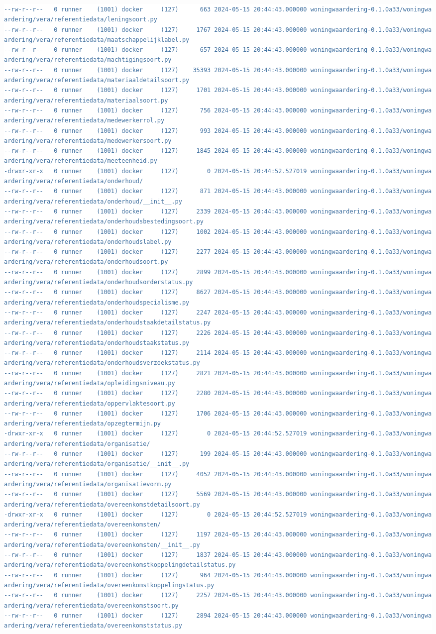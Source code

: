 ```diff
--rw-r--r--   0 runner    (1001) docker     (127)      663 2024-05-15 20:44:43.000000 woningwaardering-0.1.0a33/woningwaardering/vera/referentiedata/leningsoort.py
--rw-r--r--   0 runner    (1001) docker     (127)     1767 2024-05-15 20:44:43.000000 woningwaardering-0.1.0a33/woningwaardering/vera/referentiedata/maatschappelijklabel.py
--rw-r--r--   0 runner    (1001) docker     (127)      657 2024-05-15 20:44:43.000000 woningwaardering-0.1.0a33/woningwaardering/vera/referentiedata/machtigingsoort.py
--rw-r--r--   0 runner    (1001) docker     (127)    35393 2024-05-15 20:44:43.000000 woningwaardering-0.1.0a33/woningwaardering/vera/referentiedata/materiaaldetailsoort.py
--rw-r--r--   0 runner    (1001) docker     (127)     1701 2024-05-15 20:44:43.000000 woningwaardering-0.1.0a33/woningwaardering/vera/referentiedata/materiaalsoort.py
--rw-r--r--   0 runner    (1001) docker     (127)      756 2024-05-15 20:44:43.000000 woningwaardering-0.1.0a33/woningwaardering/vera/referentiedata/medewerkerrol.py
--rw-r--r--   0 runner    (1001) docker     (127)      993 2024-05-15 20:44:43.000000 woningwaardering-0.1.0a33/woningwaardering/vera/referentiedata/medewerkersoort.py
--rw-r--r--   0 runner    (1001) docker     (127)     1845 2024-05-15 20:44:43.000000 woningwaardering-0.1.0a33/woningwaardering/vera/referentiedata/meeteenheid.py
-drwxr-xr-x   0 runner    (1001) docker     (127)        0 2024-05-15 20:44:52.527019 woningwaardering-0.1.0a33/woningwaardering/vera/referentiedata/onderhoud/
--rw-r--r--   0 runner    (1001) docker     (127)      871 2024-05-15 20:44:43.000000 woningwaardering-0.1.0a33/woningwaardering/vera/referentiedata/onderhoud/__init__.py
--rw-r--r--   0 runner    (1001) docker     (127)     2339 2024-05-15 20:44:43.000000 woningwaardering-0.1.0a33/woningwaardering/vera/referentiedata/onderhoudsbestedingsoort.py
--rw-r--r--   0 runner    (1001) docker     (127)     1002 2024-05-15 20:44:43.000000 woningwaardering-0.1.0a33/woningwaardering/vera/referentiedata/onderhoudslabel.py
--rw-r--r--   0 runner    (1001) docker     (127)     2277 2024-05-15 20:44:43.000000 woningwaardering-0.1.0a33/woningwaardering/vera/referentiedata/onderhoudsoort.py
--rw-r--r--   0 runner    (1001) docker     (127)     2899 2024-05-15 20:44:43.000000 woningwaardering-0.1.0a33/woningwaardering/vera/referentiedata/onderhoudsorderstatus.py
--rw-r--r--   0 runner    (1001) docker     (127)     8627 2024-05-15 20:44:43.000000 woningwaardering-0.1.0a33/woningwaardering/vera/referentiedata/onderhoudspecialisme.py
--rw-r--r--   0 runner    (1001) docker     (127)     2247 2024-05-15 20:44:43.000000 woningwaardering-0.1.0a33/woningwaardering/vera/referentiedata/onderhoudstaakdetailstatus.py
--rw-r--r--   0 runner    (1001) docker     (127)     2226 2024-05-15 20:44:43.000000 woningwaardering-0.1.0a33/woningwaardering/vera/referentiedata/onderhoudstaakstatus.py
--rw-r--r--   0 runner    (1001) docker     (127)     2114 2024-05-15 20:44:43.000000 woningwaardering-0.1.0a33/woningwaardering/vera/referentiedata/onderhoudsverzoekstatus.py
--rw-r--r--   0 runner    (1001) docker     (127)     2821 2024-05-15 20:44:43.000000 woningwaardering-0.1.0a33/woningwaardering/vera/referentiedata/opleidingsniveau.py
--rw-r--r--   0 runner    (1001) docker     (127)     2280 2024-05-15 20:44:43.000000 woningwaardering-0.1.0a33/woningwaardering/vera/referentiedata/oppervlaktesoort.py
--rw-r--r--   0 runner    (1001) docker     (127)     1706 2024-05-15 20:44:43.000000 woningwaardering-0.1.0a33/woningwaardering/vera/referentiedata/opzegtermijn.py
-drwxr-xr-x   0 runner    (1001) docker     (127)        0 2024-05-15 20:44:52.527019 woningwaardering-0.1.0a33/woningwaardering/vera/referentiedata/organisatie/
--rw-r--r--   0 runner    (1001) docker     (127)      199 2024-05-15 20:44:43.000000 woningwaardering-0.1.0a33/woningwaardering/vera/referentiedata/organisatie/__init__.py
--rw-r--r--   0 runner    (1001) docker     (127)     4052 2024-05-15 20:44:43.000000 woningwaardering-0.1.0a33/woningwaardering/vera/referentiedata/organisatievorm.py
--rw-r--r--   0 runner    (1001) docker     (127)     5569 2024-05-15 20:44:43.000000 woningwaardering-0.1.0a33/woningwaardering/vera/referentiedata/overeenkomstdetailsoort.py
-drwxr-xr-x   0 runner    (1001) docker     (127)        0 2024-05-15 20:44:52.527019 woningwaardering-0.1.0a33/woningwaardering/vera/referentiedata/overeenkomsten/
--rw-r--r--   0 runner    (1001) docker     (127)     1197 2024-05-15 20:44:43.000000 woningwaardering-0.1.0a33/woningwaardering/vera/referentiedata/overeenkomsten/__init__.py
--rw-r--r--   0 runner    (1001) docker     (127)     1837 2024-05-15 20:44:43.000000 woningwaardering-0.1.0a33/woningwaardering/vera/referentiedata/overeenkomstkoppelingdetailstatus.py
--rw-r--r--   0 runner    (1001) docker     (127)      964 2024-05-15 20:44:43.000000 woningwaardering-0.1.0a33/woningwaardering/vera/referentiedata/overeenkomstkoppelingstatus.py
--rw-r--r--   0 runner    (1001) docker     (127)     2257 2024-05-15 20:44:43.000000 woningwaardering-0.1.0a33/woningwaardering/vera/referentiedata/overeenkomstsoort.py
--rw-r--r--   0 runner    (1001) docker     (127)     2894 2024-05-15 20:44:43.000000 woningwaardering-0.1.0a33/woningwaardering/vera/referentiedata/overeenkomststatus.py
```